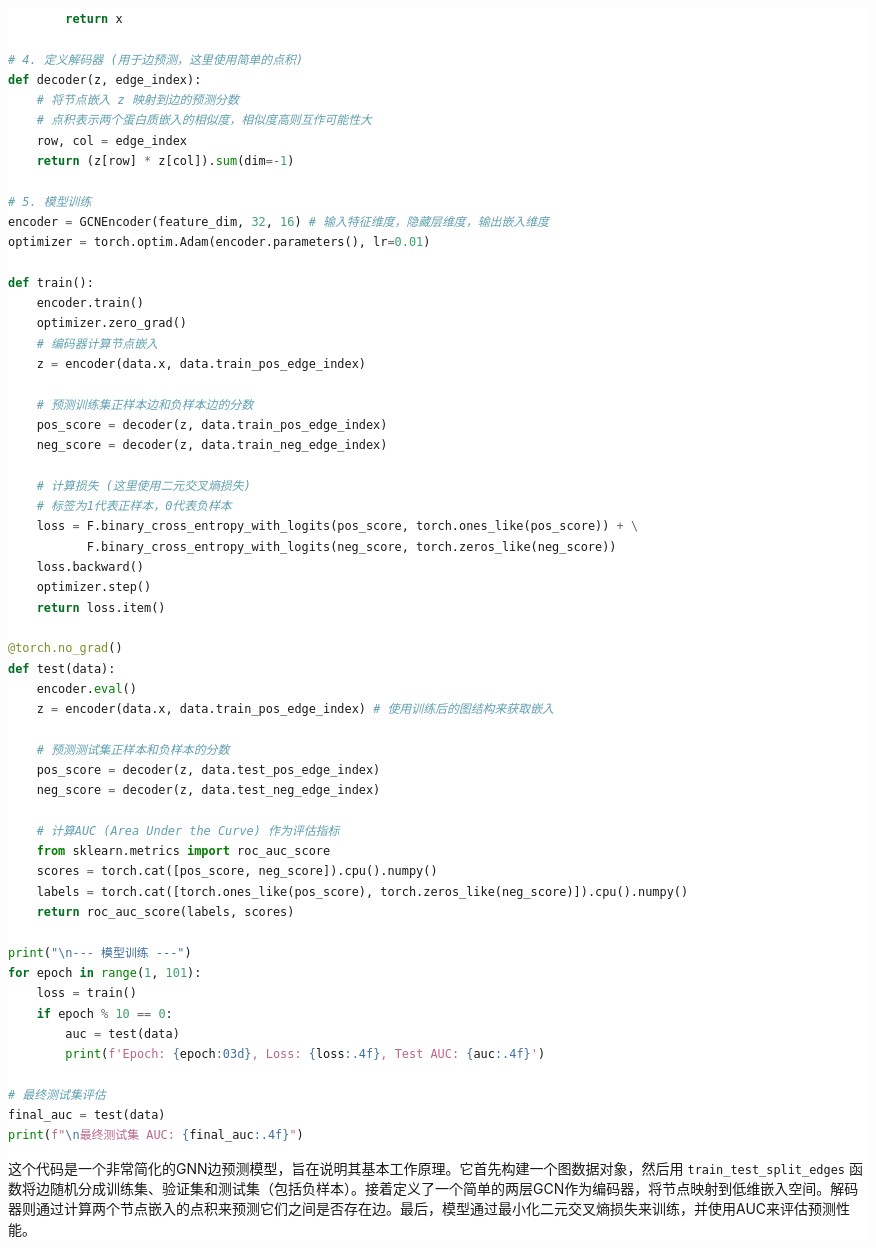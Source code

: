 ```python
        return x

# 4. 定义解码器 (用于边预测，这里使用简单的点积)
def decoder(z, edge_index):
    # 将节点嵌入 z 映射到边的预测分数
    # 点积表示两个蛋白质嵌入的相似度，相似度高则互作可能性大
    row, col = edge_index
    return (z[row] * z[col]).sum(dim=-1)

# 5. 模型训练
encoder = GCNEncoder(feature_dim, 32, 16) # 输入特征维度，隐藏层维度，输出嵌入维度
optimizer = torch.optim.Adam(encoder.parameters(), lr=0.01)

def train():
    encoder.train()
    optimizer.zero_grad()
    # 编码器计算节点嵌入
    z = encoder(data.x, data.train_pos_edge_index)

    # 预测训练集正样本边和负样本边的分数
    pos_score = decoder(z, data.train_pos_edge_index)
    neg_score = decoder(z, data.train_neg_edge_index)

    # 计算损失 (这里使用二元交叉熵损失)
    # 标签为1代表正样本，0代表负样本
    loss = F.binary_cross_entropy_with_logits(pos_score, torch.ones_like(pos_score)) + \
           F.binary_cross_entropy_with_logits(neg_score, torch.zeros_like(neg_score))
    loss.backward()
    optimizer.step()
    return loss.item()

@torch.no_grad()
def test(data):
    encoder.eval()
    z = encoder(data.x, data.train_pos_edge_index) # 使用训练后的图结构来获取嵌入

    # 预测测试集正样本和负样本的分数
    pos_score = decoder(z, data.test_pos_edge_index)
    neg_score = decoder(z, data.test_neg_edge_index)

    # 计算AUC (Area Under the Curve) 作为评估指标
    from sklearn.metrics import roc_auc_score
    scores = torch.cat([pos_score, neg_score]).cpu().numpy()
    labels = torch.cat([torch.ones_like(pos_score), torch.zeros_like(neg_score)]).cpu().numpy()
    return roc_auc_score(labels, scores)

print("\n--- 模型训练 ---")
for epoch in range(1, 101):
    loss = train()
    if epoch % 10 == 0:
        auc = test(data)
        print(f'Epoch: {epoch:03d}, Loss: {loss:.4f}, Test AUC: {auc:.4f}')

# 最终测试集评估
final_auc = test(data)
print(f"\n最终测试集 AUC: {final_auc:.4f}")
```
这个代码是一个非常简化的GNN边预测模型，旨在说明其基本工作原理。它首先构建一个图数据对象，然后用 `train_test_split_edges` 函数将边随机分成训练集、验证集和测试集（包括负样本）。接着定义了一个简单的两层GCN作为编码器，将节点映射到低维嵌入空间。解码器则通过计算两个节点嵌入的点积来预测它们之间是否存在边。最后，模型通过最小化二元交叉熵损失来训练，并使用AUC来评估预测性能。
